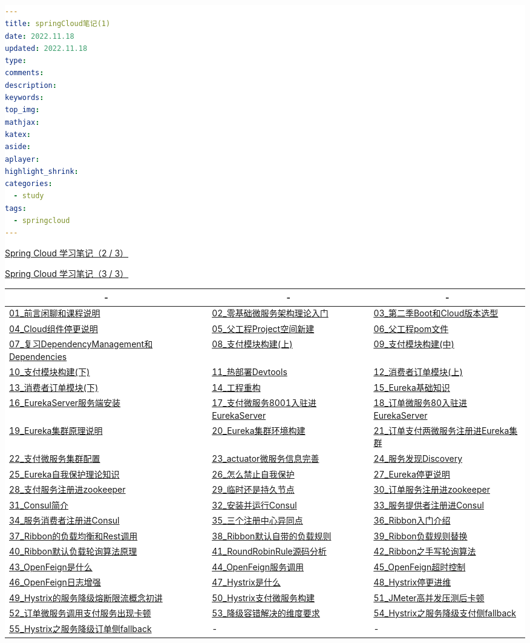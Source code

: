 ```yaml
---
title: springCloud笔记(1)
date: 2022.11.18
updated: 2022.11.18
type: 
comments:
description: 
keywords:
top_img: 
mathjax:
katex:
aside:
aplayer:
highlight_shrink:
categories: 
  - study
tags:
  - springcloud
---
```

[Spring Cloud 学习笔记（2 / 3）](https://blog.csdn.net/u011863024/article/details/114298282)

[Spring Cloud 学习笔记（3 / 3）](https://blog.csdn.net/u011863024/article/details/114298288)

| \- | \- | \- |
| --- | --- | --- |
| [01\_前言闲聊和课程说明](about:blank#01__26) | [02\_零基础微服务架构理论入门](about:blank#02__32) | [03\_第二季Boot和Cloud版本选型](about:blank#03_BootCloud_132) |
| [04\_Cloud组件停更说明](about:blank#04_Cloud_156) | [05\_父工程Project空间新建](about:blank#05_Project_200) | [06\_父工程pom文件](about:blank#06_pom_226) |
| [07\_复习DependencyManagement和Dependencies](about:blank#07_DependencyManagementDependencies_333) | [08\_支付模块构建(上)](about:blank#08__381) | [09\_支付模块构建(中)](about:blank#09__527) |
| [10\_支付模块构建(下)](about:blank#10__740) | [11\_热部署Devtools](about:blank#11_Devtools_761) | [12\_消费者订单模块(上)](about:blank#12__827) |
| [13\_消费者订单模块(下)](about:blank#13__1034) | [14\_工程重构](about:blank#14__1075) | [15\_Eureka基础知识](about:blank#15_Eureka_1148) |
| [16\_EurekaServer服务端安装](about:blank#16_EurekaServer_1178) | [17\_支付微服务8001入驻进EurekaServer](about:blank#17_8001EurekaServer_1301) | [18\_订单微服务80入驻进EurekaServer](about:blank#18_80EurekaServer_1376) |
| [19\_Eureka集群原理说明](about:blank#19_Eureka_1443) | [20\_Eureka集群环境构建](about:blank#20_Eureka_1482) | [21\_订单支付两微服务注册进Eureka集群](about:blank#21_Eureka_1551) |
| [22\_支付微服务集群配置](about:blank#22__1578) | [23\_actuator微服务信息完善](about:blank#23_actuator_1685) | [24\_服务发现Discovery](about:blank#24_Discovery_1738) |
| [25\_Eureka自我保护理论知识](about:blank#25_Eureka_1815) | [26\_怎么禁止自我保护](about:blank#26__1859) | [27\_Eureka停更说明](about:blank#27_Eureka_1924) |
| [28\_支付服务注册进zookeeper](about:blank#28_zookeeper_1938) | [29\_临时还是持久节点](about:blank#29__2162) | [30\_订单服务注册进zookeeper](about:blank#30_zookeeper_2168) |
| [31\_Consul简介](about:blank#31_Consul_2333) | [32\_安装并运行Consul](about:blank#32_Consul_2379) | [33\_服务提供者注册进Consul](about:blank#33_Consul_2400) |
| [34\_服务消费者注册进Consul](about:blank#34_Consul_2552) | [35\_三个注册中心异同点](about:blank#35__2714) | [36\_Ribbon入门介绍](about:blank#36_Ribbon_2780) |
| [37\_Ribbon的负载均衡和Rest调用](about:blank#37_RibbonRest_2837) | [38\_Ribbon默认自带的负载规则](about:blank#38_Ribbon_2902) | [39\_Ribbon负载规则替换](about:blank#39_Ribbon_2918) |
| [40\_Ribbon默认负载轮询算法原理](about:blank#40_Ribbon_2989) | [41\_RoundRobinRule源码分析](about:blank#41_RoundRobinRule_3014) | [42\_Ribbon之手写轮询算法](about:blank#42_Ribbon_3143) |
| [43\_OpenFeign是什么](about:blank#43_OpenFeign_3304) | [44\_OpenFeign服务调用](about:blank#44_OpenFeign_3358) | [45\_OpenFeign超时控制](about:blank#45_OpenFeign_3540) |
| [46\_OpenFeign日志增强](about:blank#46_OpenFeign_3639) | [47\_Hystrix是什么](about:blank#47_Hystrix_3696) | [48\_Hystrix停更进维](about:blank#48_Hystrix_3726) |
| [49\_Hystrix的服务降级熔断限流概念初讲](about:blank#49_Hystrix_3753) | [50\_Hystrix支付微服务构建](about:blank#50_Hystrix_3784) | [51\_JMeter高并发压测后卡顿](about:blank#51_JMeter_3987) |
| [52\_订单微服务调用支付服务出现卡顿](about:blank#52__4021) | [53\_降级容错解决的维度要求](about:blank#53__4221) | [54\_Hystrix之服务降级支付侧fallback](about:blank#54_Hystrixfallback_4237) |
| [55\_Hystrix之服务降级订单侧fallback](about:blank#55_Hystrixfallback_4313) | \- | \- |

